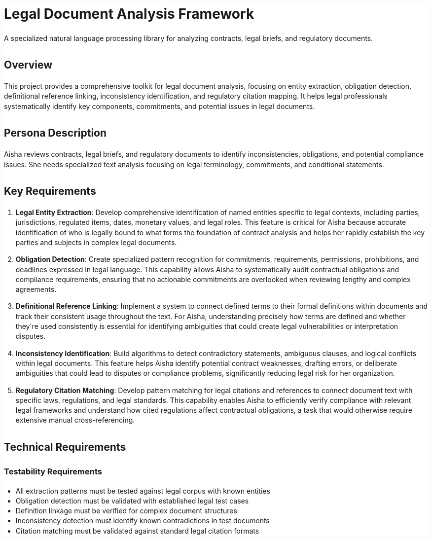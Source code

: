 # Legal Document Analysis Framework

A specialized natural language processing library for analyzing contracts, legal briefs, and regulatory documents.

## Overview

This project provides a comprehensive toolkit for legal document analysis, focusing on entity extraction, obligation detection, definitional reference linking, inconsistency identification, and regulatory citation mapping. It helps legal professionals systematically identify key components, commitments, and potential issues in legal documents.

## Persona Description

Aisha reviews contracts, legal briefs, and regulatory documents to identify inconsistencies, obligations, and potential compliance issues. She needs specialized text analysis focusing on legal terminology, commitments, and conditional statements.

## Key Requirements

1. **Legal Entity Extraction**: Develop comprehensive identification of named entities specific to legal contexts, including parties, jurisdictions, regulated items, dates, monetary values, and legal roles. This feature is critical for Aisha because accurate identification of who is legally bound to what forms the foundation of contract analysis and helps her rapidly establish the key parties and subjects in complex legal documents.

2. **Obligation Detection**: Create specialized pattern recognition for commitments, requirements, permissions, prohibitions, and deadlines expressed in legal language. This capability allows Aisha to systematically audit contractual obligations and compliance requirements, ensuring that no actionable commitments are overlooked when reviewing lengthy and complex agreements.

3. **Definitional Reference Linking**: Implement a system to connect defined terms to their formal definitions within documents and track their consistent usage throughout the text. For Aisha, understanding precisely how terms are defined and whether they're used consistently is essential for identifying ambiguities that could create legal vulnerabilities or interpretation disputes.

4. **Inconsistency Identification**: Build algorithms to detect contradictory statements, ambiguous clauses, and logical conflicts within legal documents. This feature helps Aisha identify potential contract weaknesses, drafting errors, or deliberate ambiguities that could lead to disputes or compliance problems, significantly reducing legal risk for her organization.

5. **Regulatory Citation Matching**: Develop pattern matching for legal citations and references to connect document text with specific laws, regulations, and legal standards. This capability enables Aisha to efficiently verify compliance with relevant legal frameworks and understand how cited regulations affect contractual obligations, a task that would otherwise require extensive manual cross-referencing.

## Technical Requirements

### Testability Requirements
- All extraction patterns must be tested against legal corpus with known entities
- Obligation detection must be validated with established legal test cases
- Definition linkage must be verified for complex document structures
- Inconsistency detection must identify known contradictions in test documents
- Citation matching must be validated against standard legal citation formats
